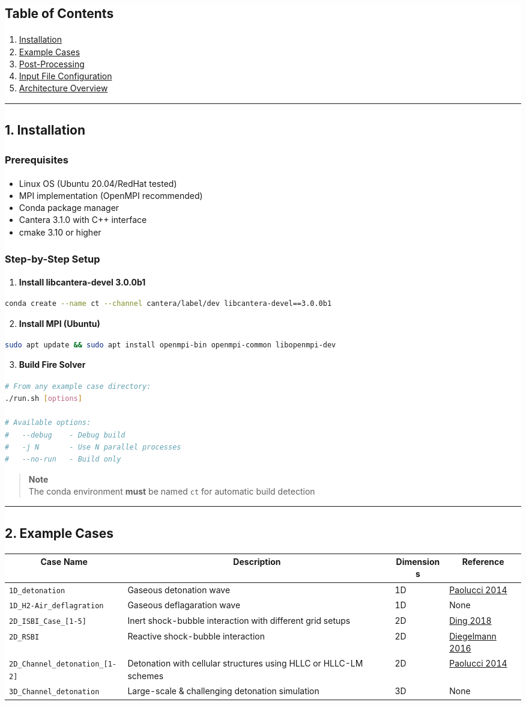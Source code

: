 ## Table of Contents
1. [Installation](#1-installation)  
2. [Example Cases](#2-example-cases)  
3. [Post-Processing](#3-post-processing)  
4. [Input File Configuration](#4-input-file-configuration)  
5. [Architecture Overview](#5-architecture-overview)

---

## 1. Installation

### Prerequisites
- Linux OS (Ubuntu 20.04/RedHat tested)
- MPI implementation (OpenMPI recommended)
- Conda package manager
- Cantera 3.1.0 with C++ interface
- cmake 3.10 or higher


### Step-by-Step Setup

1. **Install libcantera-devel 3.0.0b1**
```bash
conda create --name ct --channel cantera/label/dev libcantera-devel==3.0.0b1
```

2. **Install MPI (Ubuntu)**
```bash
sudo apt update && sudo apt install openmpi-bin openmpi-common libopenmpi-dev
```

3. **Build Fire Solver**
```bash
# From any example case directory:
./run.sh [options]

# Available options:
#   --debug    - Debug build
#   -j N       - Use N parallel processes
#   --no-run   - Build only
```

> **Note**  
> The conda environment **must** be named `ct` for automatic build detection

---

## 2. Example Cases

| Case Name                  | Description                                  | Dimensions | Reference |
|----------------------------|----------------------------------------------|------------|-----------|
| `1D_detonation`            | Gaseous detonation wave                     | 1D         | [Paolucci 2014](https://doi.org/10.1016/j.jcp.2014.01.025) |
| `1D_H2-Air_deflagration`            | Gaseous deflagaration wave                     | 1D         | None|
| `2D_ISBI_Case_[1-5]`                  | Inert shock-bubble interaction with different grid setups                 | 2D         | [Ding 2018](https://doi.org/10.1063/1.5050091) |
| `2D_RSBI`                  | Reactive shock-bubble interaction                    | 2D         | [Diegelmann 2016](https://doi.org/10.1016/j.combustflame.2016.09.014) |
| `2D_Channel_detonation_[1-2]`    |  Detonation with cellular structures using HLLC or HLLC-LM schemes          | 2D         | [Paolucci 2014](https://doi.org/10.1016/j.jcp.2014.03.059) |
| `3D_Channel_detonation`    | Large-scale & challenging detonation simulation           | 3D         | None |
